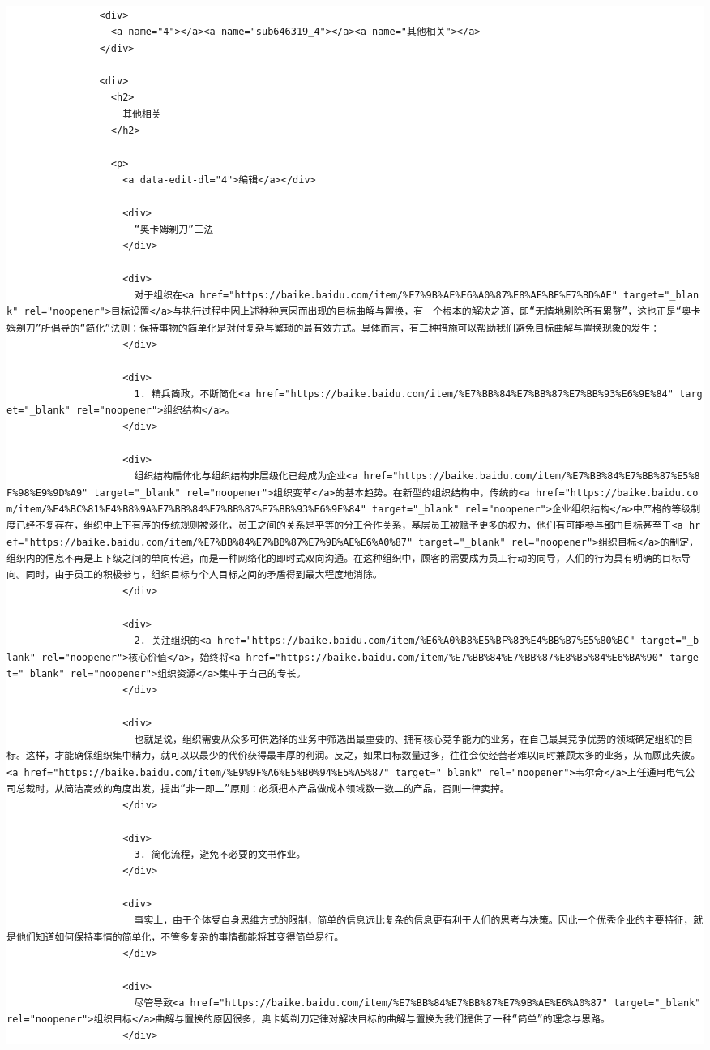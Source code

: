                     <div>
                      <a name="4"></a><a name="sub646319_4"></a><a name="其他相关"></a>
                    </div>
                    
                    <div>
                      <h2>
                        其他相关
                      </h2>
                      
                      <p>
                        <a data-edit-dl="4">编辑</a></div> 
                        
                        <div>
                          “奥卡姆剃刀”三法
                        </div>
                        
                        <div>
                          对于组织在<a href="https://baike.baidu.com/item/%E7%9B%AE%E6%A0%87%E8%AE%BE%E7%BD%AE" target="_blank" rel="noopener">目标设置</a>与执行过程中因上述种种原因而出现的目标曲解与置换，有一个根本的解决之道，即“无情地剔除所有累赘”，这也正是“奥卡姆剃刀”所倡导的“简化”法则：保持事物的简单化是对付复杂与繁琐的最有效方式。具体而言，有三种措施可以帮助我们避免目标曲解与置换现象的发生：
                        </div>
                        
                        <div>
                          1. 精兵简政，不断简化<a href="https://baike.baidu.com/item/%E7%BB%84%E7%BB%87%E7%BB%93%E6%9E%84" target="_blank" rel="noopener">组织结构</a>。
                        </div>
                        
                        <div>
                          组织结构扁体化与组织结构非层级化已经成为企业<a href="https://baike.baidu.com/item/%E7%BB%84%E7%BB%87%E5%8F%98%E9%9D%A9" target="_blank" rel="noopener">组织变革</a>的基本趋势。在新型的组织结构中，传统的<a href="https://baike.baidu.com/item/%E4%BC%81%E4%B8%9A%E7%BB%84%E7%BB%87%E7%BB%93%E6%9E%84" target="_blank" rel="noopener">企业组织结构</a>中严格的等级制度已经不复存在，组织中上下有序的传统规则被淡化，员工之间的关系是平等的分工合作关系，基层员工被赋予更多的权力，他们有可能参与部门目标甚至于<a href="https://baike.baidu.com/item/%E7%BB%84%E7%BB%87%E7%9B%AE%E6%A0%87" target="_blank" rel="noopener">组织目标</a>的制定，组织内的信息不再是上下级之间的单向传递，而是一种网络化的即时式双向沟通。在这种组织中，顾客的需要成为员工行动的向导，人们的行为具有明确的目标导向。同时，由于员工的积极参与，组织目标与个人目标之间的矛盾得到最大程度地消除。
                        </div>
                        
                        <div>
                          2. 关注组织的<a href="https://baike.baidu.com/item/%E6%A0%B8%E5%BF%83%E4%BB%B7%E5%80%BC" target="_blank" rel="noopener">核心价值</a>，始终将<a href="https://baike.baidu.com/item/%E7%BB%84%E7%BB%87%E8%B5%84%E6%BA%90" target="_blank" rel="noopener">组织资源</a>集中于自己的专长。
                        </div>
                        
                        <div>
                          也就是说，组织需要从众多可供选择的业务中筛选出最重要的、拥有核心竞争能力的业务，在自己最具竞争优势的领域确定组织的目标。这样，才能确保组织集中精力，就可以以最少的代价获得最丰厚的利润。反之，如果目标数量过多，往往会使经营者难以同时兼顾太多的业务，从而顾此失彼。<a href="https://baike.baidu.com/item/%E9%9F%A6%E5%B0%94%E5%A5%87" target="_blank" rel="noopener">韦尔奇</a>上任通用电气公司总裁时，从简洁高效的角度出发，提出“非一即二”原则：必须把本产品做成本领域数一数二的产品，否则一律卖掉。
                        </div>
                        
                        <div>
                          3. 简化流程，避免不必要的文书作业。
                        </div>
                        
                        <div>
                          事实上，由于个体受自身思维方式的限制，简单的信息远比复杂的信息更有利于人们的思考与决策。因此一个优秀企业的主要特征，就是他们知道如何保持事情的简单化，不管多复杂的事情都能将其变得简单易行。
                        </div>
                        
                        <div>
                          尽管导致<a href="https://baike.baidu.com/item/%E7%BB%84%E7%BB%87%E7%9B%AE%E6%A0%87" target="_blank" rel="noopener">组织目标</a>曲解与置换的原因很多，奥卡姆剃刀定律对解决目标的曲解与置换为我们提供了一种“简单”的理念与思路。
                        </div>
